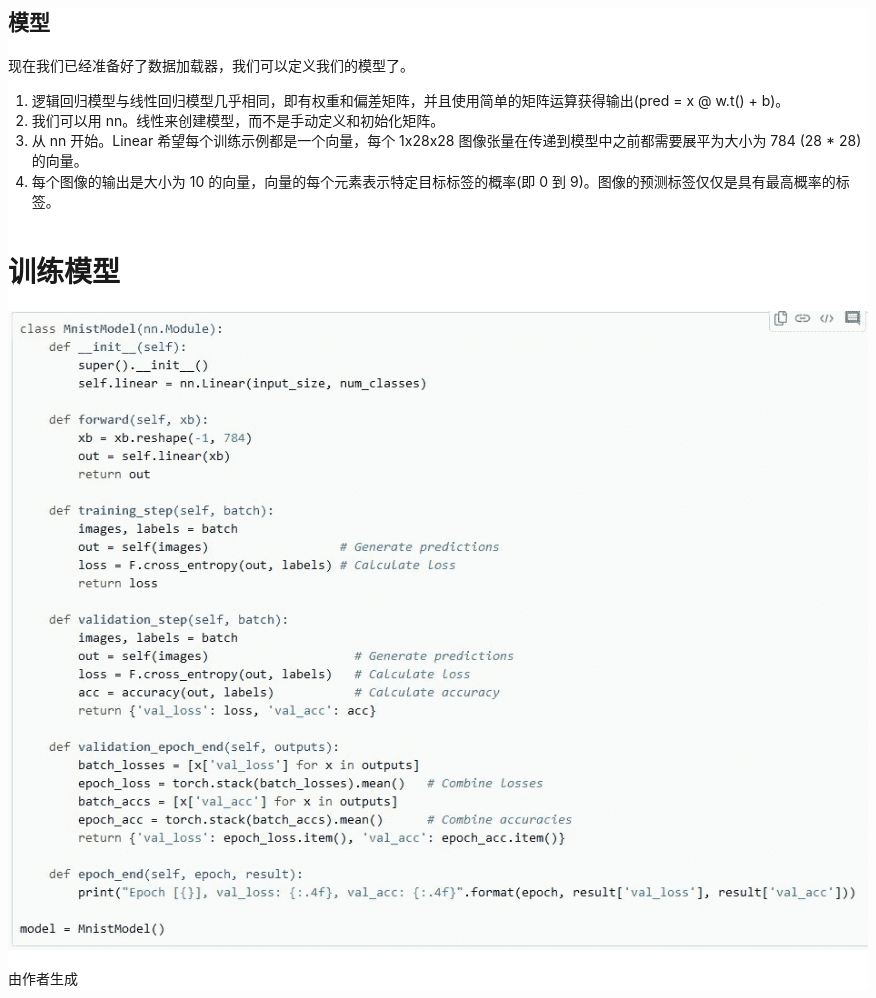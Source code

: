 ## 模型

现在我们已经准备好了数据加载器，我们可以定义我们的模型了。

1.  逻辑回归模型与线性回归模型几乎相同，即有权重和偏差矩阵，并且使用简单的矩阵运算获得输出(pred = x @ w.t() + b)。
2.  我们可以用 nn。线性来创建模型，而不是手动定义和初始化矩阵。
3.  从 nn 开始。Linear 希望每个训练示例都是一个向量，每个 1x28x28 图像张量在传递到模型中之前都需要展平为大小为 784 (28 * 28)的向量。
4.  每个图像的输出是大小为 10 的向量，向量的每个元素表示特定目标标签的概率(即 0 到 9)。图像的预测标签仅仅是具有最高概率的标签。

# 训练模型

![](img/950b6087b71a0999b1e1dfe514d8d5f9.png)

由作者生成
